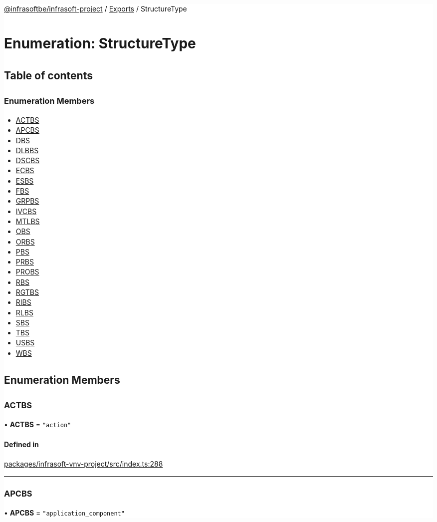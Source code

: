 [@infrasoftbe/infrasoft-project](../README.md) / [Exports](../modules.md) / StructureType

# Enumeration: StructureType

## Table of contents

### Enumeration Members

- [ACTBS](StructureType.md#actbs)
- [APCBS](StructureType.md#apcbs)
- [DBS](StructureType.md#dbs)
- [DLBBS](StructureType.md#dlbbs)
- [DSCBS](StructureType.md#dscbs)
- [ECBS](StructureType.md#ecbs)
- [ESBS](StructureType.md#esbs)
- [FBS](StructureType.md#fbs)
- [GRPBS](StructureType.md#grpbs)
- [IVCBS](StructureType.md#ivcbs)
- [MTLBS](StructureType.md#mtlbs)
- [OBS](StructureType.md#obs)
- [ORBS](StructureType.md#orbs)
- [PBS](StructureType.md#pbs)
- [PRBS](StructureType.md#prbs)
- [PROBS](StructureType.md#probs)
- [RBS](StructureType.md#rbs)
- [RGTBS](StructureType.md#rgtbs)
- [RIBS](StructureType.md#ribs)
- [RLBS](StructureType.md#rlbs)
- [SBS](StructureType.md#sbs)
- [TBS](StructureType.md#tbs)
- [USBS](StructureType.md#usbs)
- [WBS](StructureType.md#wbs)

## Enumeration Members

### ACTBS

• **ACTBS** = ``"action"``

#### Defined in

[packages/infrasoft-vnv-project/src/index.ts:288](https://github.com/infrasoftbe/Infrasoft-vnv-ritual-project/blob/8c55713745804fbf004d7add2c4b90690c1560d1/src/index.ts#L288)

___

### APCBS

• **APCBS** = ``"application_component"``
